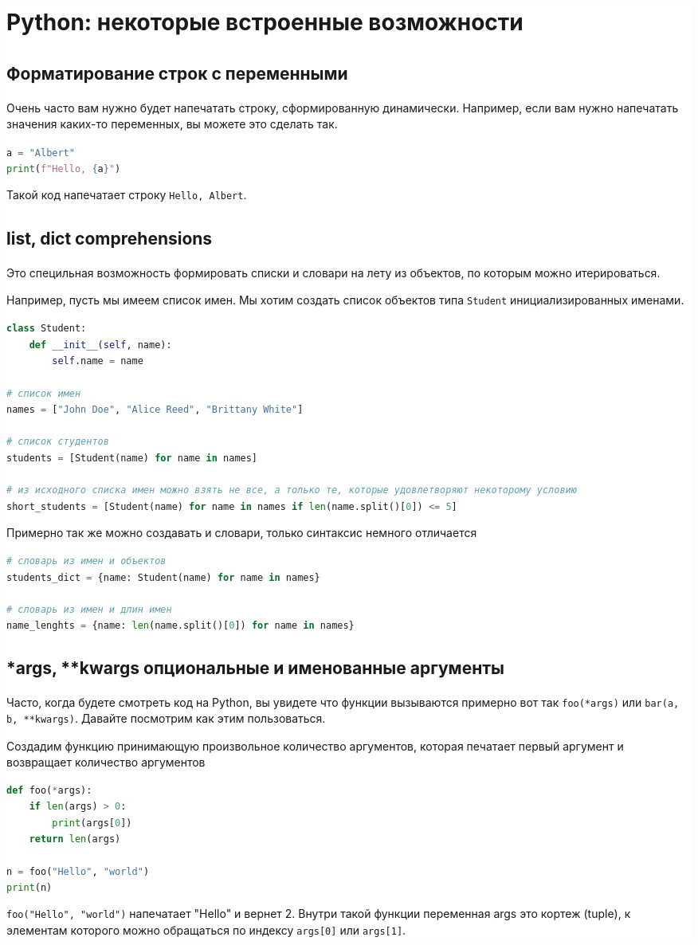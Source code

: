 # Python: некоторые встроенные возможности

## Форматирование строк с переменными
Очень часто вам нужно будет напечатать строку, сформированную динамически. Например, если вам нужно напечатать значения каких-то переменных, вы можете это сделать так.
```python
a = "Albert"
print(f"Hello, {a}")
```
Такой код напечатает строку `Hello, Albert`.

## list, dict comprehensions
Это специльная возможность формировать списки и словари на лету из объектов, по которым можно итерироваться.

Например, пусть мы имеем список имен. Мы хотим создать список объектов типа `Student` инициализированных именами.
```python
class Student:
    def __init__(self, name):
        self.name = name

# список имен
names = ["John Doe", "Alice Reed", "Brittany White"]

# список студентов
students = [Student(name) for name in names]

# из исходного списка имен можно взять не все, а только те, которые удовлетворяют некоторому условию
short_students = [Student(name) for name in names if len(name.split()[0]) <= 5]
```

Примерно так же можно создавать и словари, только синтаксис немного отличается
```python
# словарь из имен и объектов
students_dict = {name: Student(name) for name in names}

# словарь из имен и длин имен
name_lenghts = {name: len(name.split()[0]) for name in names}
```

## *args, **kwargs опциональные и именованные аргументы
Часто, когда будете смотреть код на Python, вы увидете что функции вызываются примерно вот так `foo(*args)` или `bar(a, b, **kwargs)`. Давайте посмотрим как этим пользоваться.

Создадим функцию принимающую произвольное количество аргументов, которая печатает первый аргумент и возвращает количество аргументов
```python
def foo(*args):
    if len(args) > 0:
        print(args[0])
    return len(args)

n = foo("Hello", "world")
print(n)
```
`foo("Hello", "world")` напечатает "Hello" и вернет 2. Внутри такой функции переменная args это кортеж (tuple), к элементам которого можно обращаться по индексу `args[0]` или `args[1]`.
